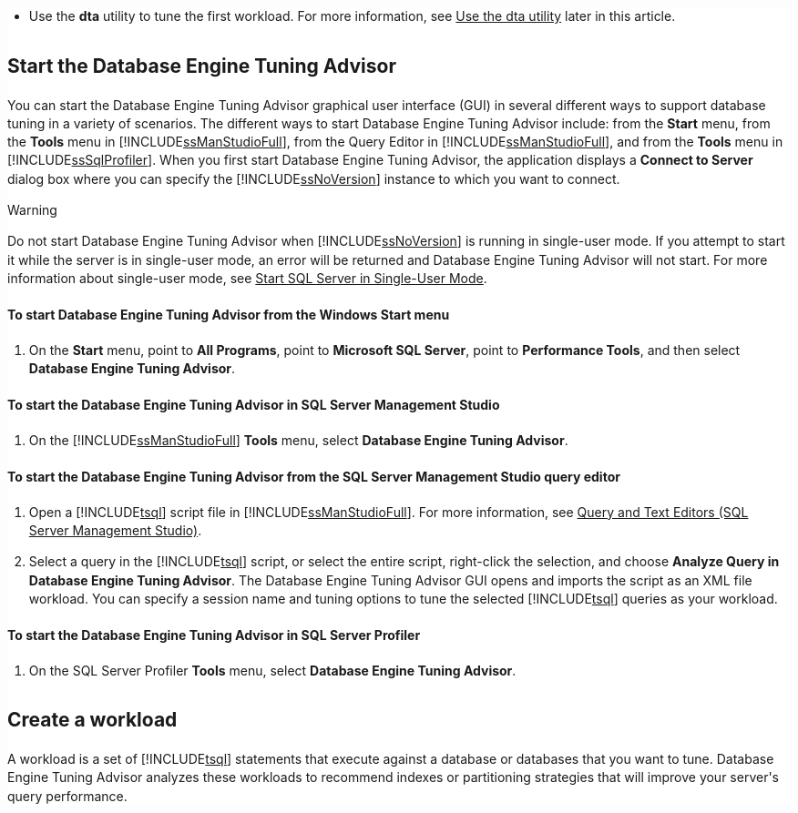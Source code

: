 -   Use the **dta** utility to tune the first workload. For more information, see [Use the dta utility](#dta) later in this article.  
  
##  <a name="Start"></a> Start the Database Engine Tuning Advisor  
 You can start the Database Engine Tuning Advisor graphical user interface (GUI) in several different ways to support database tuning in a variety of scenarios. The different ways to start Database Engine Tuning Advisor include: from the **Start** menu, from the **Tools** menu in [!INCLUDE[ssManStudioFull](../../includes/ssmanstudiofull-md.md)], from the Query Editor in [!INCLUDE[ssManStudioFull](../../includes/ssmanstudiofull-md.md)], and from the **Tools** menu in [!INCLUDE[ssSqlProfiler](../../includes/sssqlprofiler-md.md)]. When you first start Database Engine Tuning Advisor, the application displays a **Connect to Server** dialog box where you can specify the [!INCLUDE[ssNoVersion](../../includes/ssnoversion-md.md)] instance to which you want to connect.  
  
> [!WARNING]  
>  Do not start Database Engine Tuning Advisor when [!INCLUDE[ssNoVersion](../../includes/ssnoversion-md.md)] is running in single-user mode. If you attempt to start it while the server is in single-user mode, an error will be returned and Database Engine Tuning Advisor will not start. For more information about single-user mode, see [Start SQL Server in Single-User Mode](../../database-engine/configure-windows/start-sql-server-in-single-user-mode.md).  
  
#### To start Database Engine Tuning Advisor from the Windows Start menu  
  
1.  On the **Start** menu, point to **All Programs**, point to **Microsoft SQL Server**, point to **Performance Tools**, and then select **Database Engine Tuning Advisor**.  
  
#### To start the Database Engine Tuning Advisor in SQL Server Management Studio  
  
1.  On the [!INCLUDE[ssManStudioFull](../../includes/ssmanstudiofull-md.md)] **Tools** menu, select **Database Engine Tuning Advisor**.  
  
#### To start the Database Engine Tuning Advisor from the SQL Server Management Studio query editor  
  
1.  Open a [!INCLUDE[tsql](../../includes/tsql-md.md)] script file in [!INCLUDE[ssManStudioFull](../../includes/ssmanstudiofull-md.md)]. For more information, see [Query and Text Editors &#40;SQL Server Management Studio&#41;](../../ssms/f1-help/database-engine-query-editor-sql-server-management-studio.md).  
  
2.  Select a query in the [!INCLUDE[tsql](../../includes/tsql-md.md)] script, or select the entire script, right-click the selection, and choose **Analyze Query in Database Engine Tuning Advisor**. The Database Engine Tuning Advisor GUI opens and imports the script as an XML file workload. You can specify a session name and tuning options to tune the selected [!INCLUDE[tsql](../../includes/tsql-md.md)] queries as your workload.  
  
#### To start the Database Engine Tuning Advisor in SQL Server Profiler  
  
1.  On the SQL Server Profiler **Tools** menu, select **Database Engine Tuning Advisor**.  
  
##  <a name="Create"></a> Create a workload  
 A workload is a set of [!INCLUDE[tsql](../../includes/tsql-md.md)] statements that execute against a database or databases that you want to tune. Database Engine Tuning Advisor analyzes these workloads to recommend indexes or partitioning strategies that will improve your server's query performance.  
  